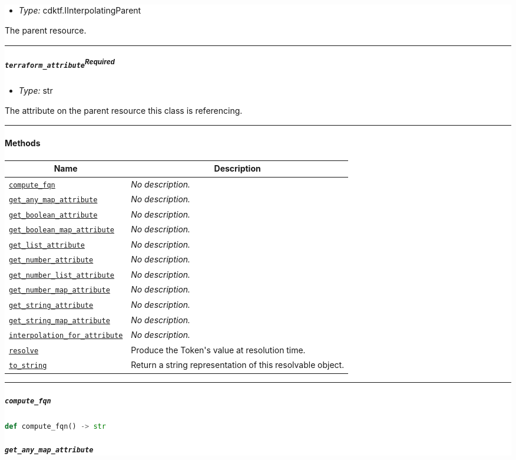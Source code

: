 - *Type:* cdktf.IInterpolatingParent

The parent resource.

---

##### `terraform_attribute`<sup>Required</sup> <a name="terraform_attribute" id="@cdktf/provider-cloudflare.dataCloudflareZone.DataCloudflareZoneAccountOutputReference.Initializer.parameter.terraformAttribute"></a>

- *Type:* str

The attribute on the parent resource this class is referencing.

---

#### Methods <a name="Methods" id="Methods"></a>

| **Name** | **Description** |
| --- | --- |
| <code><a href="#@cdktf/provider-cloudflare.dataCloudflareZone.DataCloudflareZoneAccountOutputReference.computeFqn">compute_fqn</a></code> | *No description.* |
| <code><a href="#@cdktf/provider-cloudflare.dataCloudflareZone.DataCloudflareZoneAccountOutputReference.getAnyMapAttribute">get_any_map_attribute</a></code> | *No description.* |
| <code><a href="#@cdktf/provider-cloudflare.dataCloudflareZone.DataCloudflareZoneAccountOutputReference.getBooleanAttribute">get_boolean_attribute</a></code> | *No description.* |
| <code><a href="#@cdktf/provider-cloudflare.dataCloudflareZone.DataCloudflareZoneAccountOutputReference.getBooleanMapAttribute">get_boolean_map_attribute</a></code> | *No description.* |
| <code><a href="#@cdktf/provider-cloudflare.dataCloudflareZone.DataCloudflareZoneAccountOutputReference.getListAttribute">get_list_attribute</a></code> | *No description.* |
| <code><a href="#@cdktf/provider-cloudflare.dataCloudflareZone.DataCloudflareZoneAccountOutputReference.getNumberAttribute">get_number_attribute</a></code> | *No description.* |
| <code><a href="#@cdktf/provider-cloudflare.dataCloudflareZone.DataCloudflareZoneAccountOutputReference.getNumberListAttribute">get_number_list_attribute</a></code> | *No description.* |
| <code><a href="#@cdktf/provider-cloudflare.dataCloudflareZone.DataCloudflareZoneAccountOutputReference.getNumberMapAttribute">get_number_map_attribute</a></code> | *No description.* |
| <code><a href="#@cdktf/provider-cloudflare.dataCloudflareZone.DataCloudflareZoneAccountOutputReference.getStringAttribute">get_string_attribute</a></code> | *No description.* |
| <code><a href="#@cdktf/provider-cloudflare.dataCloudflareZone.DataCloudflareZoneAccountOutputReference.getStringMapAttribute">get_string_map_attribute</a></code> | *No description.* |
| <code><a href="#@cdktf/provider-cloudflare.dataCloudflareZone.DataCloudflareZoneAccountOutputReference.interpolationForAttribute">interpolation_for_attribute</a></code> | *No description.* |
| <code><a href="#@cdktf/provider-cloudflare.dataCloudflareZone.DataCloudflareZoneAccountOutputReference.resolve">resolve</a></code> | Produce the Token's value at resolution time. |
| <code><a href="#@cdktf/provider-cloudflare.dataCloudflareZone.DataCloudflareZoneAccountOutputReference.toString">to_string</a></code> | Return a string representation of this resolvable object. |

---

##### `compute_fqn` <a name="compute_fqn" id="@cdktf/provider-cloudflare.dataCloudflareZone.DataCloudflareZoneAccountOutputReference.computeFqn"></a>

```python
def compute_fqn() -> str
```

##### `get_any_map_attribute` <a name="get_any_map_attribute" id="@cdktf/provider-cloudflare.dataCloudflareZone.DataCloudflareZoneAccountOutputReference.getAnyMapAttribute"></a>
